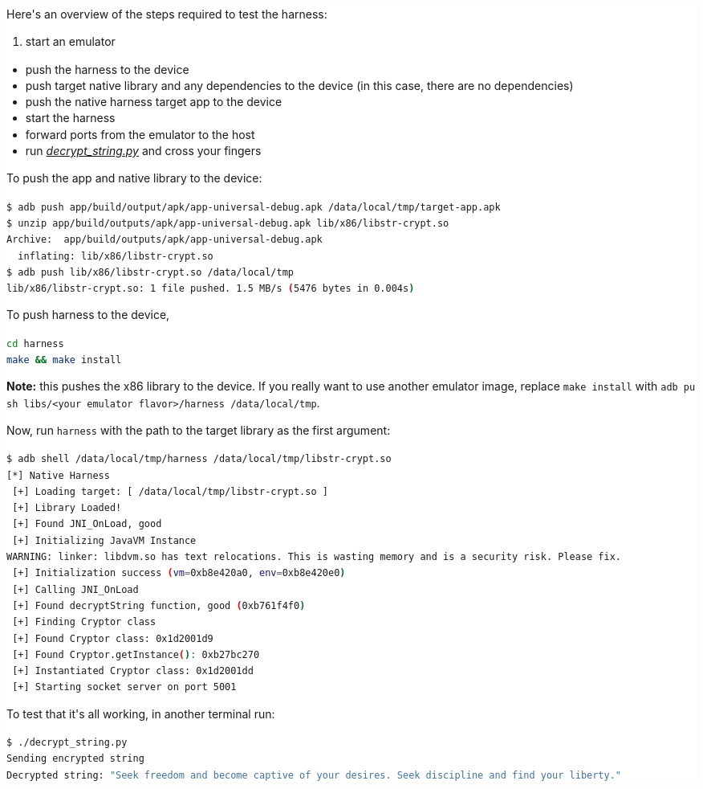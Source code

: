 Here's an overview of the steps required to test the harness:

1. start an emulator
* push the harness to the device
* push target native library and any dependencies to the device (in this case, there are no dependencies)
* push the native harness target app to the device
* start the harness
* forward ports from the emulator to the host
* run [_decrypt\_string.py_](https://github.com/CalebFenton/native-harness-target/blob/master/harness/decrypt_string.py) and cross your fingers

To push the app and native library to the device:

```bash
$ adb push app/build/output/apk/app-universal-debug.apk /data/local/tmp/target-app.apk
$ unzip app/build/outputs/apk/app-universal-debug.apk lib/x86/libstr-crypt.so
Archive:  app/build/outputs/apk/app-universal-debug.apk
  inflating: lib/x86/libstr-crypt.so
$ adb push lib/x86/libstr-crypt.so /data/local/tmp
lib/x86/libstr-crypt.so: 1 file pushed. 1.5 MB/s (5476 bytes in 0.004s)
```

To push harness to the device, 

```bash
cd harness
make && make install
```

**Note:** this pushes the x86 library to the device. If you really want to use another emulator image, replace `make install` with `adb push libs/<your emulator flavor>/harness /data/local/tmp`.

Now, run `harness` with the path to the target library as the first argument:

```bash
$ adb shell /data/local/tmp/harness /data/local/tmp/libstr-crypt.so
[*] Native Harness
 [+] Loading target: [ /data/local/tmp/libstr-crypt.so ]
 [+] Library Loaded!
 [+] Found JNI_OnLoad, good
 [+] Initializing JavaVM Instance
WARNING: linker: libdvm.so has text relocations. This is wasting memory and is a security risk. Please fix.
 [+] Initialization success (vm=0xb8e420a0, env=0xb8e420e0)
 [+] Calling JNI_OnLoad
 [+] Found decryptString function, good (0xb761f4f0)
 [+] Finding Cryptor class
 [+] Found Cryptor class: 0x1d2001d9
 [+] Found Cryptor.getInstance(): 0xb27bc270
 [+] Instantiated Cryptor class: 0x1d2001dd
 [+] Starting socket server on port 5001
```

To test that it's all working, in another terminal run:

```bash
$ ./decrypt_string.py
Sending encrypted string
Decrypted string: "Seek freedom and become captive of your desires. Seek discipline and find your liberty."
```
